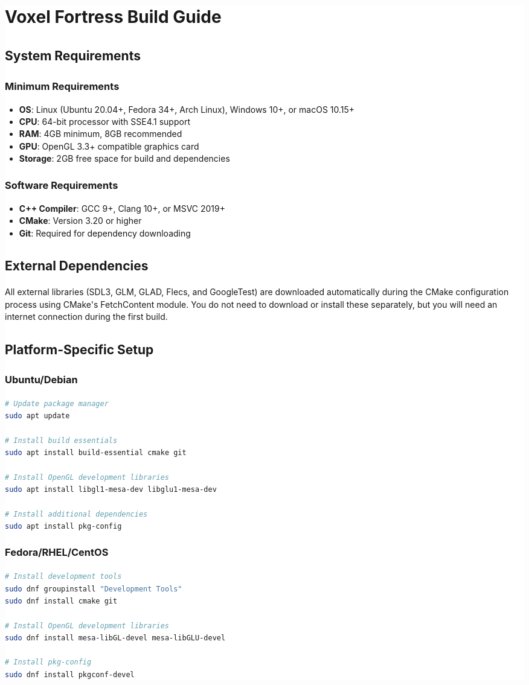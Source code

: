 # Voxel Fortress Build Guide

## System Requirements

### Minimum Requirements
- **OS**: Linux (Ubuntu 20.04+, Fedora 34+, Arch Linux), Windows 10+, or macOS 10.15+
- **CPU**: 64-bit processor with SSE4.1 support
- **RAM**: 4GB minimum, 8GB recommended
- **GPU**: OpenGL 3.3+ compatible graphics card
- **Storage**: 2GB free space for build and dependencies

### Software Requirements
- **C++ Compiler**: GCC 9+, Clang 10+, or MSVC 2019+
- **CMake**: Version 3.20 or higher
- **Git**: Required for dependency downloading

## External Dependencies

All external libraries (SDL3, GLM, GLAD, Flecs, and GoogleTest) are downloaded automatically during the CMake configuration process using CMake's FetchContent module. You do not need to download or install these separately, but you will need an internet connection during the first build.

## Platform-Specific Setup

### Ubuntu/Debian
```bash
# Update package manager
sudo apt update

# Install build essentials
sudo apt install build-essential cmake git

# Install OpenGL development libraries
sudo apt install libgl1-mesa-dev libglu1-mesa-dev

# Install additional dependencies
sudo apt install pkg-config
```

### Fedora/RHEL/CentOS
```bash
# Install development tools
sudo dnf groupinstall "Development Tools"
sudo dnf install cmake git

# Install OpenGL development libraries
sudo dnf install mesa-libGL-devel mesa-libGLU-devel

# Install pkg-config
sudo dnf install pkgconf-devel
```
